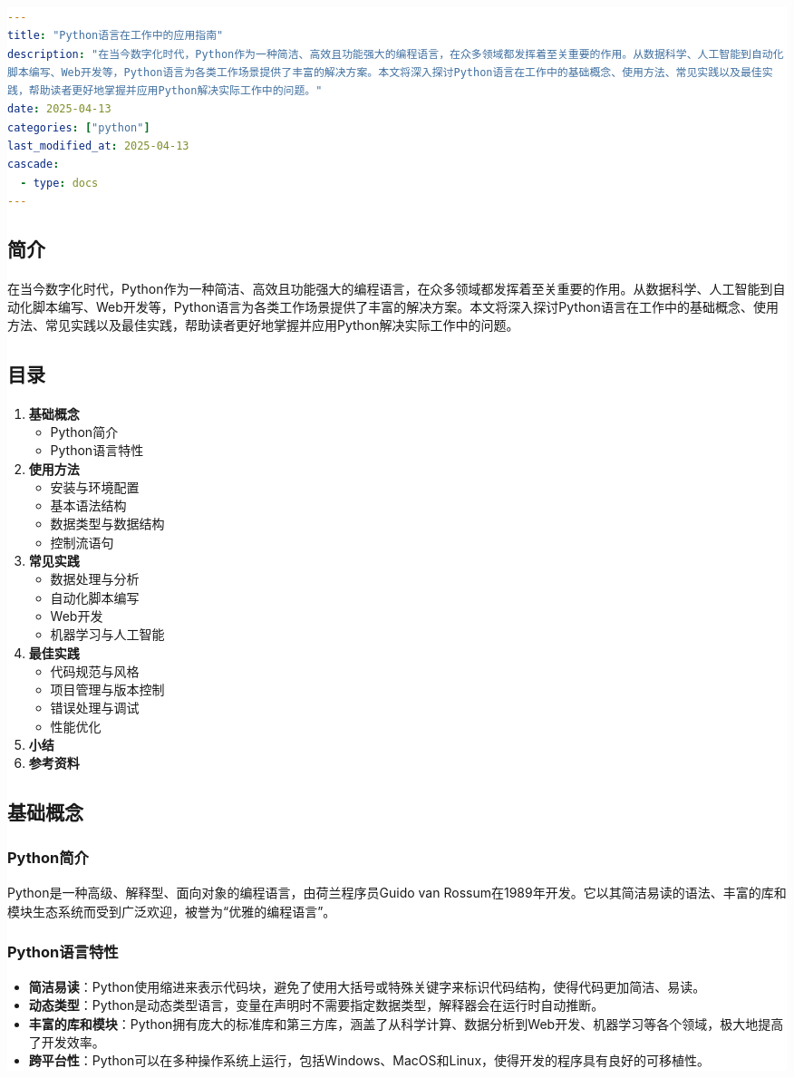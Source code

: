 ```yaml
---
title: "Python语言在工作中的应用指南"
description: "在当今数字化时代，Python作为一种简洁、高效且功能强大的编程语言，在众多领域都发挥着至关重要的作用。从数据科学、人工智能到自动化脚本编写、Web开发等，Python语言为各类工作场景提供了丰富的解决方案。本文将深入探讨Python语言在工作中的基础概念、使用方法、常见实践以及最佳实践，帮助读者更好地掌握并应用Python解决实际工作中的问题。"
date: 2025-04-13
categories: ["python"]
last_modified_at: 2025-04-13
cascade:
  - type: docs
---
```



## 简介
在当今数字化时代，Python作为一种简洁、高效且功能强大的编程语言，在众多领域都发挥着至关重要的作用。从数据科学、人工智能到自动化脚本编写、Web开发等，Python语言为各类工作场景提供了丰富的解决方案。本文将深入探讨Python语言在工作中的基础概念、使用方法、常见实践以及最佳实践，帮助读者更好地掌握并应用Python解决实际工作中的问题。


## 目录
1. **基础概念**
    - Python简介
    - Python语言特性
2. **使用方法**
    - 安装与环境配置
    - 基本语法结构
    - 数据类型与数据结构
    - 控制流语句
3. **常见实践**
    - 数据处理与分析
    - 自动化脚本编写
    - Web开发
    - 机器学习与人工智能
4. **最佳实践**
    - 代码规范与风格
    - 项目管理与版本控制
    - 错误处理与调试
    - 性能优化
5. **小结**
6. **参考资料**

## 基础概念
### Python简介
Python是一种高级、解释型、面向对象的编程语言，由荷兰程序员Guido van Rossum在1989年开发。它以其简洁易读的语法、丰富的库和模块生态系统而受到广泛欢迎，被誉为“优雅的编程语言”。

### Python语言特性
- **简洁易读**：Python使用缩进来表示代码块，避免了使用大括号或特殊关键字来标识代码结构，使得代码更加简洁、易读。
- **动态类型**：Python是动态类型语言，变量在声明时不需要指定数据类型，解释器会在运行时自动推断。
- **丰富的库和模块**：Python拥有庞大的标准库和第三方库，涵盖了从科学计算、数据分析到Web开发、机器学习等各个领域，极大地提高了开发效率。
- **跨平台性**：Python可以在多种操作系统上运行，包括Windows、MacOS和Linux，使得开发的程序具有良好的可移植性。
